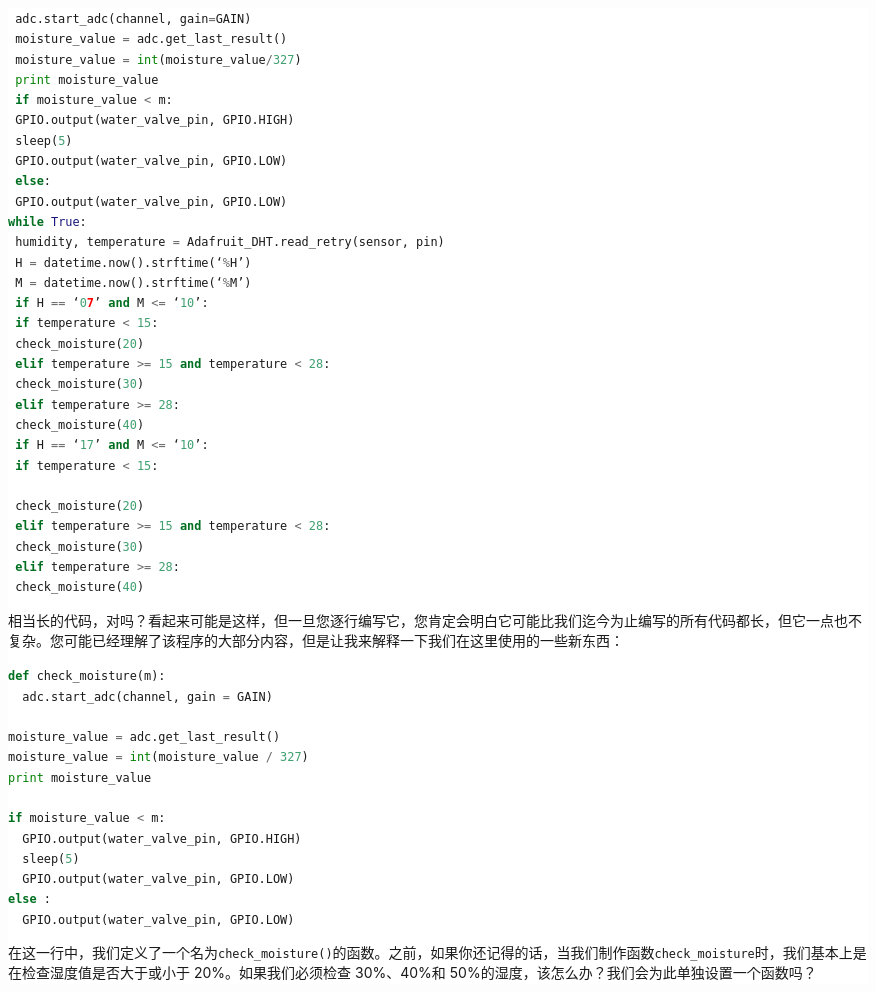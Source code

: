 ```py
 adc.start_adc(channel, gain=GAIN)
 moisture_value = adc.get_last_result()
 moisture_value = int(moisture_value/327)
 print moisture_value
 if moisture_value < m:
 GPIO.output(water_valve_pin, GPIO.HIGH)
 sleep(5)
 GPIO.output(water_valve_pin, GPIO.LOW)
 else:
 GPIO.output(water_valve_pin, GPIO.LOW)
while True:
 humidity, temperature = Adafruit_DHT.read_retry(sensor, pin)
 H = datetime.now().strftime(‘%H’)
 M = datetime.now().strftime(‘%M’)
 if H == ‘07’ and M <= ‘10’:
 if temperature < 15:
 check_moisture(20)
 elif temperature >= 15 and temperature < 28:
 check_moisture(30)
 elif temperature >= 28:
 check_moisture(40)
 if H == ‘17’ and M <= ‘10’:
 if temperature < 15:

 check_moisture(20)
 elif temperature >= 15 and temperature < 28:
 check_moisture(30)
 elif temperature >= 28:
 check_moisture(40)
```

相当长的代码，对吗？看起来可能是这样，但一旦您逐行编写它，您肯定会明白它可能比我们迄今为止编写的所有代码都长，但它一点也不复杂。您可能已经理解了该程序的大部分内容，但是让我来解释一下我们在这里使用的一些新东西：

```py
def check_moisture(m):
  adc.start_adc(channel, gain = GAIN)

moisture_value = adc.get_last_result()
moisture_value = int(moisture_value / 327)
print moisture_value

if moisture_value < m:
  GPIO.output(water_valve_pin, GPIO.HIGH)
  sleep(5)
  GPIO.output(water_valve_pin, GPIO.LOW)
else :
  GPIO.output(water_valve_pin, GPIO.LOW)
```

在这一行中，我们定义了一个名为`check_moisture()`的函数。之前，如果你还记得的话，当我们制作函数`check_moisture`时，我们基本上是在检查湿度值是否大于或小于 20%。如果我们必须检查 30%、40%和 50%的湿度，该怎么办？我们会为此单独设置一个函数吗？

